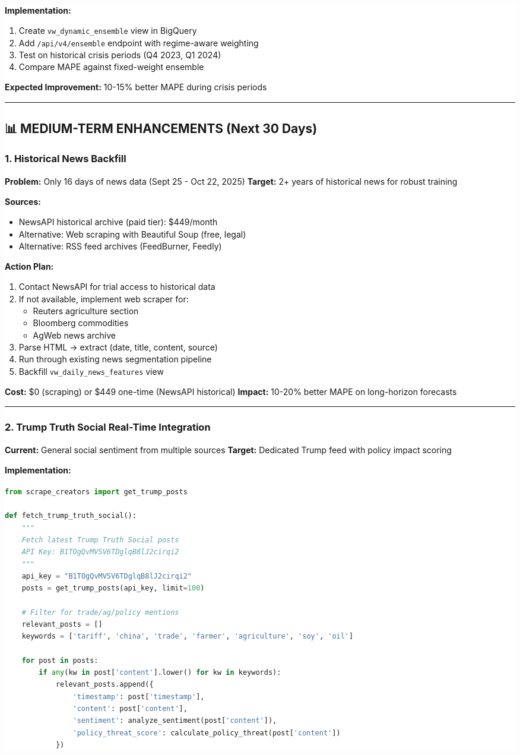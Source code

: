 **Implementation:**
1. Create `vw_dynamic_ensemble` view in BigQuery
2. Add `/api/v4/ensemble` endpoint with regime-aware weighting
3. Test on historical crisis periods (Q4 2023, Q1 2024)
4. Compare MAPE against fixed-weight ensemble

**Expected Improvement:** 10-15% better MAPE during crisis periods

---

## 📊 MEDIUM-TERM ENHANCEMENTS (Next 30 Days)

### 1. Historical News Backfill

**Problem:** Only 16 days of news data (Sept 25 - Oct 22, 2025)
**Target:** 2+ years of historical news for robust training

**Sources:**
- NewsAPI historical archive (paid tier): $449/month
- Alternative: Web scraping with Beautiful Soup (free, legal)
- Alternative: RSS feed archives (FeedBurner, Feedly)

**Action Plan:**
1. Contact NewsAPI for trial access to historical data
2. If not available, implement web scraper for:
   - Reuters agriculture section
   - Bloomberg commodities
   - AgWeb news archive
3. Parse HTML → extract (date, title, content, source)
4. Run through existing news segmentation pipeline
5. Backfill `vw_daily_news_features` view

**Cost:** $0 (scraping) or $449 one-time (NewsAPI historical)
**Impact:** 10-20% better MAPE on long-horizon forecasts

---

### 2. Trump Truth Social Real-Time Integration

**Current:** General social sentiment from multiple sources
**Target:** Dedicated Trump feed with policy impact scoring

**Implementation:**
```python
from scrape_creators import get_trump_posts

def fetch_trump_truth_social():
    """
    Fetch latest Trump Truth Social posts
    API Key: B1TOgQvMVSV6TDglqB8lJ2cirqi2
    """
    api_key = "B1TOgQvMVSV6TDglqB8lJ2cirqi2"
    posts = get_trump_posts(api_key, limit=100)
    
    # Filter for trade/ag/policy mentions
    relevant_posts = []
    keywords = ['tariff', 'china', 'trade', 'farmer', 'agriculture', 'soy', 'oil']
    
    for post in posts:
        if any(kw in post['content'].lower() for kw in keywords):
            relevant_posts.append({
                'timestamp': post['timestamp'],
                'content': post['content'],
                'sentiment': analyze_sentiment(post['content']),
                'policy_threat_score': calculate_policy_threat(post['content'])
            })
```